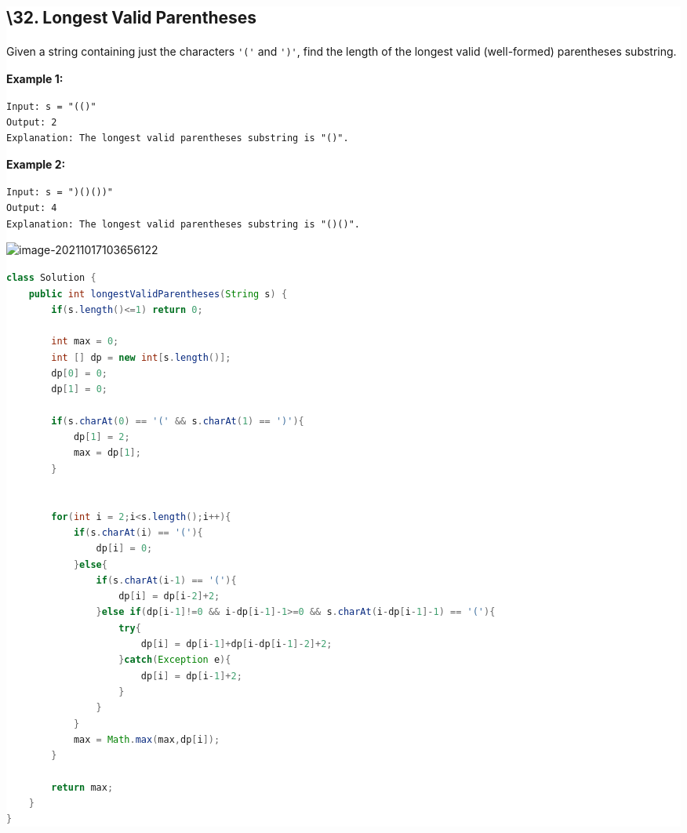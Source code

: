 ```java
```



## \32. Longest Valid **Parentheses**

Given a string containing just the characters `'('` and `')'`, find the length of the longest valid (well-formed) parentheses substring. 

**Example 1:**

```
Input: s = "(()"
Output: 2
Explanation: The longest valid parentheses substring is "()".
```

**Example 2:**

```
Input: s = ")()())"
Output: 4
Explanation: The longest valid parentheses substring is "()()".
```



<img src="/Users/lizhihan/Library/Application Support/typora-user-images/image-20211017103656122.png" alt="image-20211017103656122" style="zoom:100%;" />

```java
class Solution {
    public int longestValidParentheses(String s) {
        if(s.length()<=1) return 0;

        int max = 0;
        int [] dp = new int[s.length()];
        dp[0] = 0;
        dp[1] = 0;

        if(s.charAt(0) == '(' && s.charAt(1) == ')'){
            dp[1] = 2;
            max = dp[1];
        }
        

        for(int i = 2;i<s.length();i++){
            if(s.charAt(i) == '('){
                dp[i] = 0;
            }else{
                if(s.charAt(i-1) == '('){
                    dp[i] = dp[i-2]+2;
                }else if(dp[i-1]!=0 && i-dp[i-1]-1>=0 && s.charAt(i-dp[i-1]-1) == '('){
                    try{
                        dp[i] = dp[i-1]+dp[i-dp[i-1]-2]+2;
                    }catch(Exception e){
                        dp[i] = dp[i-1]+2;
                    }
                }
            }
            max = Math.max(max,dp[i]);
        }
    
        return max;
    }
}
```
